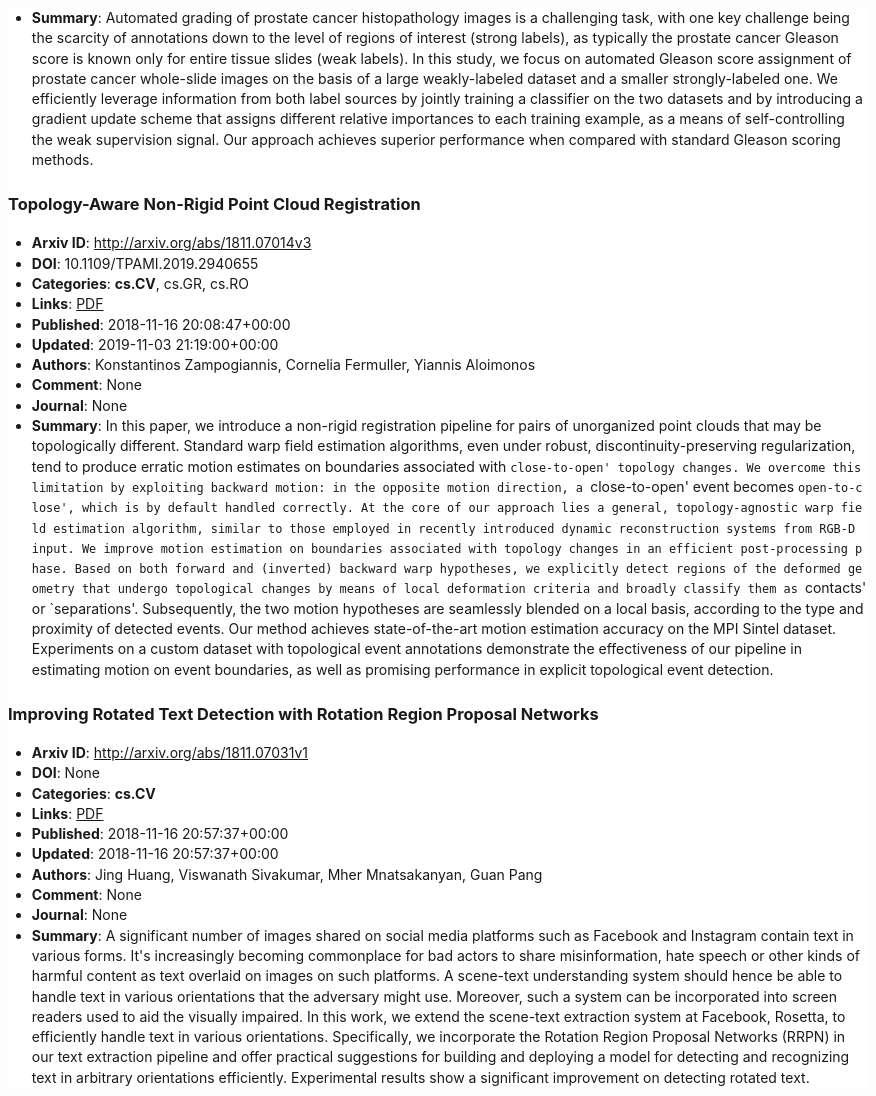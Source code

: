 - **Summary**: Automated grading of prostate cancer histopathology images is a challenging task, with one key challenge being the scarcity of annotations down to the level of regions of interest (strong labels), as typically the prostate cancer Gleason score is known only for entire tissue slides (weak labels). In this study, we focus on automated Gleason score assignment of prostate cancer whole-slide images on the basis of a large weakly-labeled dataset and a smaller strongly-labeled one. We efficiently leverage information from both label sources by jointly training a classifier on the two datasets and by introducing a gradient update scheme that assigns different relative importances to each training example, as a means of self-controlling the weak supervision signal. Our approach achieves superior performance when compared with standard Gleason scoring methods.



### Topology-Aware Non-Rigid Point Cloud Registration
- **Arxiv ID**: http://arxiv.org/abs/1811.07014v3
- **DOI**: 10.1109/TPAMI.2019.2940655
- **Categories**: **cs.CV**, cs.GR, cs.RO
- **Links**: [PDF](http://arxiv.org/pdf/1811.07014v3)
- **Published**: 2018-11-16 20:08:47+00:00
- **Updated**: 2019-11-03 21:19:00+00:00
- **Authors**: Konstantinos Zampogiannis, Cornelia Fermuller, Yiannis Aloimonos
- **Comment**: None
- **Journal**: None
- **Summary**: In this paper, we introduce a non-rigid registration pipeline for pairs of unorganized point clouds that may be topologically different. Standard warp field estimation algorithms, even under robust, discontinuity-preserving regularization, tend to produce erratic motion estimates on boundaries associated with `close-to-open' topology changes. We overcome this limitation by exploiting backward motion: in the opposite motion direction, a `close-to-open' event becomes `open-to-close', which is by default handled correctly. At the core of our approach lies a general, topology-agnostic warp field estimation algorithm, similar to those employed in recently introduced dynamic reconstruction systems from RGB-D input. We improve motion estimation on boundaries associated with topology changes in an efficient post-processing phase. Based on both forward and (inverted) backward warp hypotheses, we explicitly detect regions of the deformed geometry that undergo topological changes by means of local deformation criteria and broadly classify them as `contacts' or `separations'. Subsequently, the two motion hypotheses are seamlessly blended on a local basis, according to the type and proximity of detected events. Our method achieves state-of-the-art motion estimation accuracy on the MPI Sintel dataset. Experiments on a custom dataset with topological event annotations demonstrate the effectiveness of our pipeline in estimating motion on event boundaries, as well as promising performance in explicit topological event detection.



### Improving Rotated Text Detection with Rotation Region Proposal Networks
- **Arxiv ID**: http://arxiv.org/abs/1811.07031v1
- **DOI**: None
- **Categories**: **cs.CV**
- **Links**: [PDF](http://arxiv.org/pdf/1811.07031v1)
- **Published**: 2018-11-16 20:57:37+00:00
- **Updated**: 2018-11-16 20:57:37+00:00
- **Authors**: Jing Huang, Viswanath Sivakumar, Mher Mnatsakanyan, Guan Pang
- **Comment**: None
- **Journal**: None
- **Summary**: A significant number of images shared on social media platforms such as Facebook and Instagram contain text in various forms. It's increasingly becoming commonplace for bad actors to share misinformation, hate speech or other kinds of harmful content as text overlaid on images on such platforms. A scene-text understanding system should hence be able to handle text in various orientations that the adversary might use. Moreover, such a system can be incorporated into screen readers used to aid the visually impaired. In this work, we extend the scene-text extraction system at Facebook, Rosetta, to efficiently handle text in various orientations. Specifically, we incorporate the Rotation Region Proposal Networks (RRPN) in our text extraction pipeline and offer practical suggestions for building and deploying a model for detecting and recognizing text in arbitrary orientations efficiently. Experimental results show a significant improvement on detecting rotated text.
